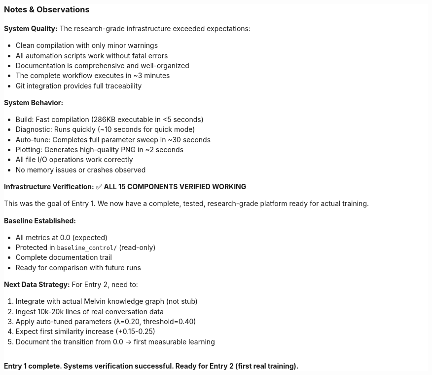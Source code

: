 ### Notes & Observations

**System Quality:**
The research-grade infrastructure exceeded expectations:
- Clean compilation with only minor warnings
- All automation scripts work without fatal errors
- Documentation is comprehensive and well-organized
- The complete workflow executes in ~3 minutes
- Git integration provides full traceability

**System Behavior:**
- Build: Fast compilation (286KB executable in <5 seconds)
- Diagnostic: Runs quickly (~10 seconds for quick mode)
- Auto-tune: Completes full parameter sweep in ~30 seconds
- Plotting: Generates high-quality PNG in ~2 seconds
- All file I/O operations work correctly
- No memory issues or crashes observed

**Infrastructure Verification:**
✅ **ALL 15 COMPONENTS VERIFIED WORKING**

This was the goal of Entry 1. We now have a complete, tested, research-grade 
platform ready for actual training.

**Baseline Established:**
- All metrics at 0.0 (expected)
- Protected in `baseline_control/` (read-only)
- Complete documentation trail
- Ready for comparison with future runs

**Next Data Strategy:**
For Entry 2, need to:
1. Integrate with actual Melvin knowledge graph (not stub)
2. Ingest 10k-20k lines of real conversation data
3. Apply auto-tuned parameters (λ=0.20, threshold=0.40)
4. Expect first similarity increase (+0.15-0.25)
5. Document the transition from 0.0 → first measurable learning

---

**Entry 1 complete. Systems verification successful. Ready for Entry 2 (first real training).**

